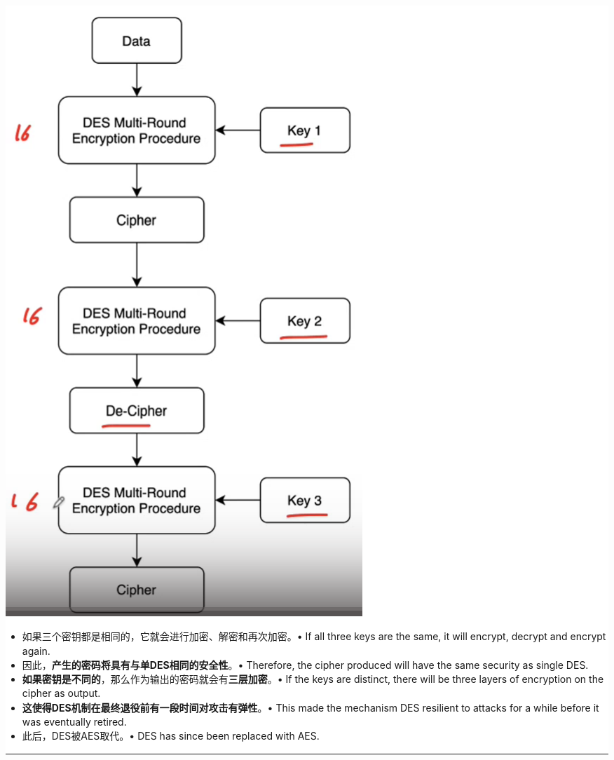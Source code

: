 ![](/static/2022-04-23-22-29-22.png)

- 如果三个密钥都是相同的，它就会进行加密、解密和再次加密。•	If all three keys are the same, it will encrypt, decrypt and encrypt again.
- 因此，**产生的密码将具有与单DES相同的安全性**。•	Therefore, the cipher produced will have the same security as single DES.
- **如果密钥是不同的**，那么作为输出的密码就会有**三层加密**。•	If the keys are distinct, there will be three layers of encryption on the cipher as output.
 - **这使得DES机制在最终退役前有一段时间对攻击有弹性**。•	This made the mechanism DES resilient to attacks for a while before it was eventually retired.
  - 此后，DES被AES取代。•	DES has since been replaced with AES.

---